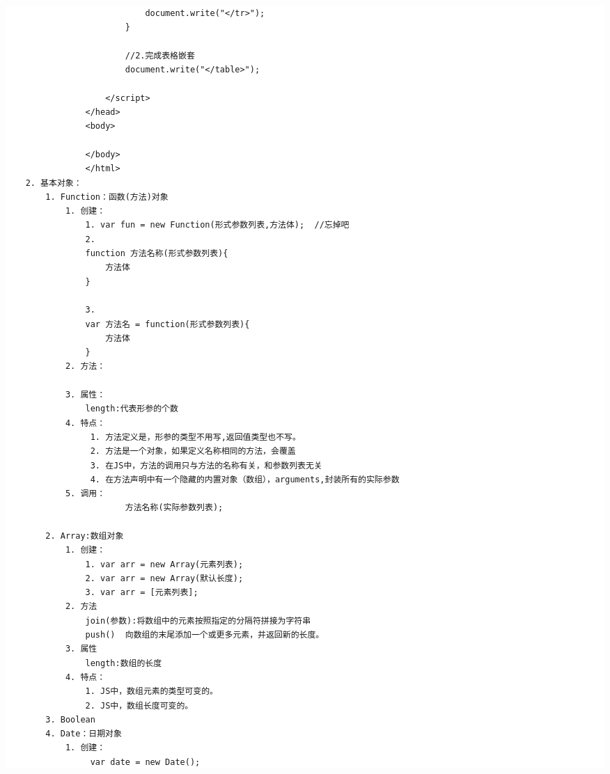         			            document.write("</tr>");
        			        }
        			
        			        //2.完成表格嵌套
        			        document.write("</table>");
        			
        			    </script>
        			</head>
        			<body>
        			
        			</body>
        			</html>
        2. 基本对象：
        	1. Function：函数(方法)对象
                1. 创建：
                    1. var fun = new Function(形式参数列表,方法体);  //忘掉吧
                    2. 
        	        function 方法名称(形式参数列表){
                        方法体
                    }
        
                    3. 
        	        var 方法名 = function(形式参数列表){
                        方法体
                    }
                2. 方法：
        
                3. 属性：
                    length:代表形参的个数
                4. 特点：
                     1. 方法定义是，形参的类型不用写,返回值类型也不写。
                     2. 方法是一个对象，如果定义名称相同的方法，会覆盖
                     3. 在JS中，方法的调用只与方法的名称有关，和参数列表无关
                     4. 在方法声明中有一个隐藏的内置对象（数组），arguments,封装所有的实际参数
                5. 调用：
                            方法名称(实际参数列表);
        			
        	2. Array:数组对象
                1. 创建：
                    1. var arr = new Array(元素列表);
                    2. var arr = new Array(默认长度);
                    3. var arr = [元素列表];
                2. 方法
                    join(参数):将数组中的元素按照指定的分隔符拼接为字符串
                    push()	向数组的末尾添加一个或更多元素，并返回新的长度。
                3. 属性
                    length:数组的长度
                4. 特点：
                    1. JS中，数组元素的类型可变的。
                    2. JS中，数组长度可变的。
        	3. Boolean
        	4. Date：日期对象
                1. 创建：
                     var date = new Date();
        